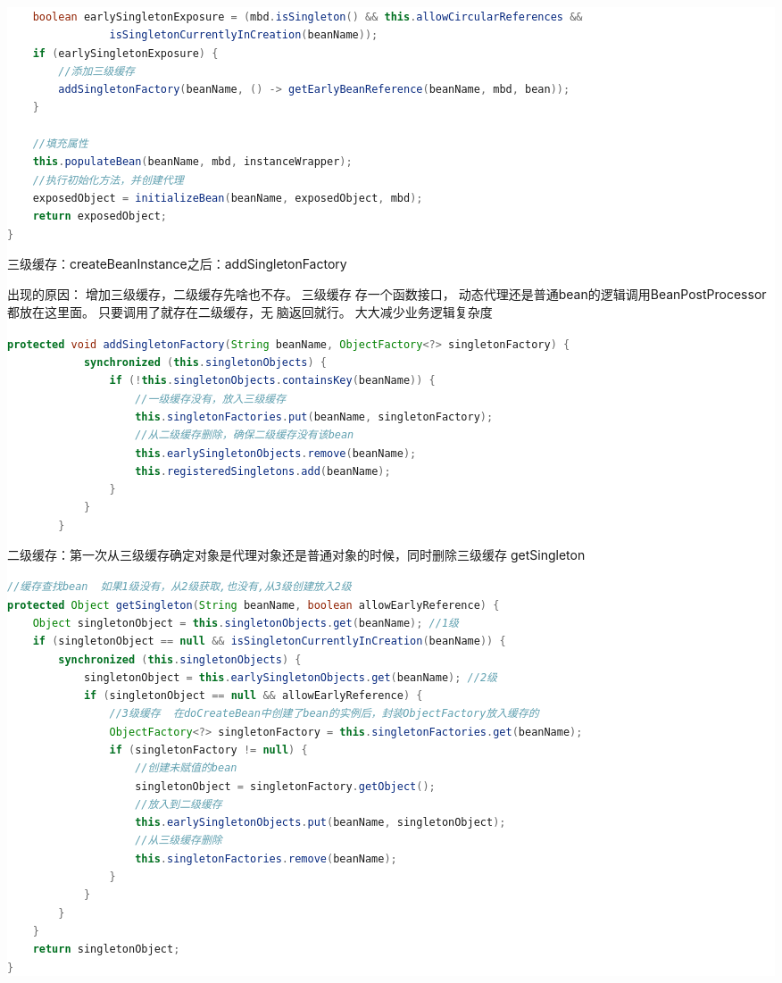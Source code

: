 ```java
    boolean earlySingletonExposure = (mbd.isSingleton() && this.allowCircularReferences &&
                isSingletonCurrentlyInCreation(beanName));
    if (earlySingletonExposure) {
        //添加三级缓存
        addSingletonFactory(beanName, () -> getEarlyBeanReference(beanName, mbd, bean));
    }

    //填充属性
    this.populateBean(beanName, mbd, instanceWrapper);
    //执行初始化方法，并创建代理
    exposedObject = initializeBean(beanName, exposedObject, mbd);
    return exposedObject;
}
```



三级缓存：createBeanInstance之后：addSingletonFactory

出现的原因： 增加三级缓存，二级缓存先啥也不存。 三级缓存 存一个函数接口， 动态代理还是普通bean的逻辑调用BeanPostProcessor 都放在这里面。 只要调用了就存在二级缓存，无 脑返回就行。 大大减少业务逻辑复杂度

```java
protected void addSingletonFactory(String beanName, ObjectFactory<?> singletonFactory) {
            synchronized (this.singletonObjects) {
                if (!this.singletonObjects.containsKey(beanName)) {
                    //一级缓存没有，放入三级缓存
                    this.singletonFactories.put(beanName, singletonFactory);
                    //从二级缓存删除，确保二级缓存没有该bean
                    this.earlySingletonObjects.remove(beanName);
                    this.registeredSingletons.add(beanName);
                }
            }
        }
```



​		二级缓存：第一次从三级缓存确定对象是代理对象还是普通对象的时候，同时删除三级缓存 getSingleton

```java
//缓存查找bean  如果1级没有，从2级获取,也没有,从3级创建放入2级
protected Object getSingleton(String beanName, boolean allowEarlyReference) {
    Object singletonObject = this.singletonObjects.get(beanName); //1级
    if (singletonObject == null && isSingletonCurrentlyInCreation(beanName)) {
        synchronized (this.singletonObjects) {
            singletonObject = this.earlySingletonObjects.get(beanName); //2级
            if (singletonObject == null && allowEarlyReference) {
                //3级缓存  在doCreateBean中创建了bean的实例后，封装ObjectFactory放入缓存的
                ObjectFactory<?> singletonFactory = this.singletonFactories.get(beanName);
                if (singletonFactory != null) {
                    //创建未赋值的bean
                    singletonObject = singletonFactory.getObject();
                    //放入到二级缓存
                    this.earlySingletonObjects.put(beanName, singletonObject);
                    //从三级缓存删除
                    this.singletonFactories.remove(beanName);
                }
            }
        }
    }
    return singletonObject;
}   
```

